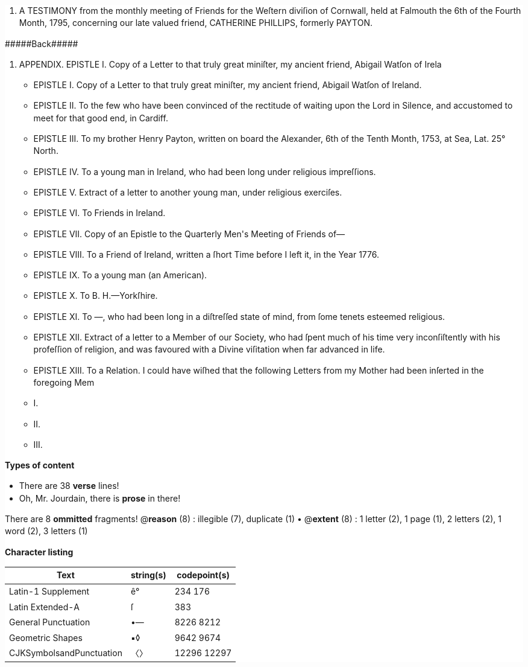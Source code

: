 1. A TESTIMONY from the monthly meeting of Friends for the Weſtern diviſion of Cornwall, held at Falmouth the 6th of the Fourth Month, 1795, concerning our late valued friend, CATHERINE PHILLIPS, formerly PAYTON.

#####Back#####

1. APPENDIX.
EPISTLE I. Copy of a Letter to that truly great miniſter, my ancient friend, Abigail Watſon of Irela
      * EPISTLE I. Copy of a Letter to that truly great miniſter, my ancient friend, Abigail Watſon of Ireland.

      * EPISTLE II. To the few who have been convinced of the rectitude of waiting upon the Lord in Silence, and accustomed to meet for that good end, in Cardiff.

      * EPISTLE III. To my brother Henry Payton, written on board the Alexander, 6th of the Tenth Month, 1753, at Sea, Lat. 25° North.

      * EPISTLE IV. To a young man in Ireland, who had been long under religious impreſſions.

      * EPISTLE V. Extract of a letter to another young man, under religious exerciſes.

      * EPISTLE VI. To Friends in Ireland.

      * EPISTLE VII. Copy of an Epistle to the Quarterly Men's Meeting of Friends of—

      * EPISTLE VIII. To a Friend of Ireland, written a ſhort Time before I left it, in the Year 1776.

      * EPISTLE IX. To a young man (an American).

      * EPISTLE X. To B. H.—Yorkſhire.

      * EPISTLE XI. To —, who had been long in a diſtreſſed state of mind, from ſome tenets esteemed religious.

      * EPISTLE XII. Extract of a letter to a Member of our Society, who had ſpent much of his time very inconſiſtently with his profeſſion of religion, and was favoured with a Divine viſitation when far advanced in life.

      * EPISTLE XIII. To a Relation.
I could have wiſhed that the following Letters from my Mother had been inſerted in the foregoing Mem
      * I.

      * II.

      * III.

**Types of content**

  * There are 38 **verse** lines!
  * Oh, Mr. Jourdain, there is **prose** in there!

There are 8 **ommitted** fragments! 
 @__reason__ (8) : illegible (7), duplicate (1)  •  @__extent__ (8) : 1 letter (2), 1 page (1), 2 letters (2), 1 word (2), 3 letters (1)

**Character listing**


|Text|string(s)|codepoint(s)|
|---|---|---|
|Latin-1 Supplement|ê°|234 176|
|Latin Extended-A|ſ|383|
|General Punctuation|•—|8226 8212|
|Geometric Shapes|▪◊|9642 9674|
|CJKSymbolsandPunctuation|〈〉|12296 12297|
